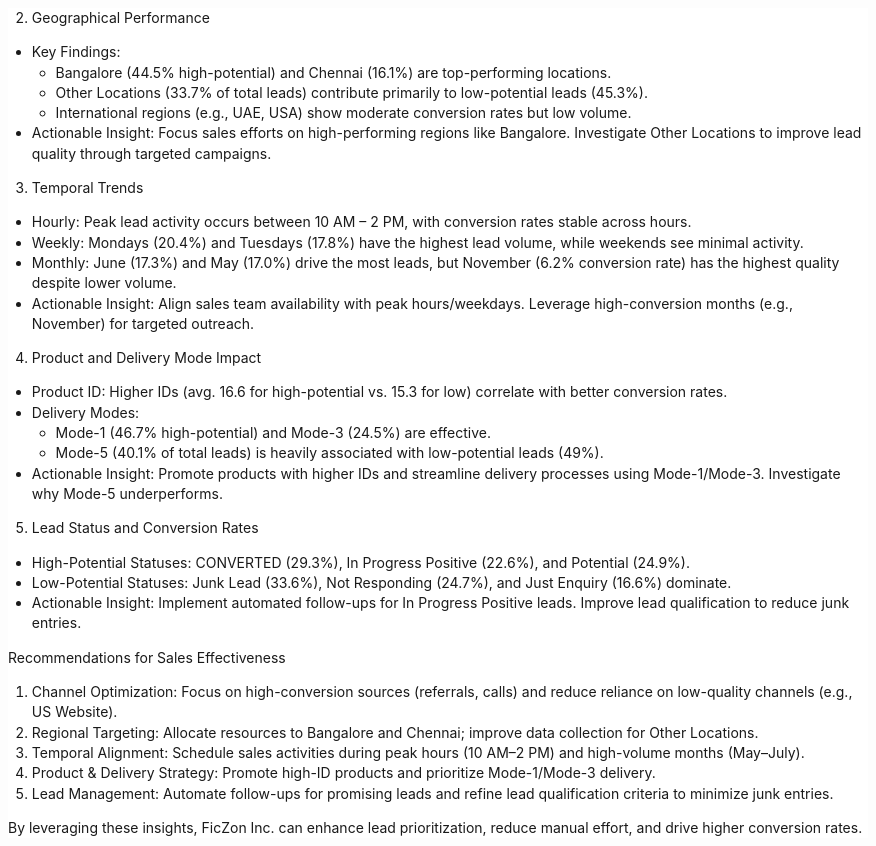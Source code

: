 

 2. Geographical Performance  
- Key Findings:  
  - Bangalore (44.5% high-potential) and Chennai (16.1%) are top-performing locations.  
  - Other Locations (33.7% of total leads) contribute primarily to low-potential leads (45.3%).  
  - International regions (e.g., UAE, USA) show moderate conversion rates but low volume.  
- Actionable Insight: Focus sales efforts on high-performing regions like Bangalore. Investigate Other Locations to improve lead quality through targeted campaigns.  



 3. Temporal Trends  
- Hourly: Peak lead activity occurs between 10 AM – 2 PM, with conversion rates stable across hours.  
- Weekly: Mondays (20.4%) and Tuesdays (17.8%) have the highest lead volume, while weekends see minimal activity.  
- Monthly: June (17.3%) and May (17.0%) drive the most leads, but November (6.2% conversion rate) has the highest quality despite lower volume.  
- Actionable Insight: Align sales team availability with peak hours/weekdays. Leverage high-conversion months (e.g., November) for targeted outreach.  



 4. Product and Delivery Mode Impact  
- Product ID: Higher IDs (avg. 16.6 for high-potential vs. 15.3 for low) correlate with better conversion rates.  
- Delivery Modes:  
  - Mode-1 (46.7% high-potential) and Mode-3 (24.5%) are effective.  
  - Mode-5 (40.1% of total leads) is heavily associated with low-potential leads (49%).  
- Actionable Insight: Promote products with higher IDs and streamline delivery processes using Mode-1/Mode-3. Investigate why Mode-5 underperforms.  



 5. Lead Status and Conversion Rates  
- High-Potential Statuses: CONVERTED (29.3%), In Progress Positive (22.6%), and Potential (24.9%).  
- Low-Potential Statuses: Junk Lead (33.6%), Not Responding (24.7%), and Just Enquiry (16.6%) dominate.  
- Actionable Insight: Implement automated follow-ups for In Progress Positive leads. Improve lead qualification to reduce junk entries.  



 Recommendations for Sales Effectiveness  
1. Channel Optimization: Focus on high-conversion sources (referrals, calls) and reduce reliance on low-quality channels (e.g., US Website).  
2. Regional Targeting: Allocate resources to Bangalore and Chennai; improve data collection for Other Locations.  
3. Temporal Alignment: Schedule sales activities during peak hours (10 AM–2 PM) and high-volume months (May–July).  
4. Product & Delivery Strategy: Promote high-ID products and prioritize Mode-1/Mode-3 delivery.  
5. Lead Management: Automate follow-ups for promising leads and refine lead qualification criteria to minimize junk entries.  

By leveraging these insights, FicZon Inc. can enhance lead prioritization, reduce manual effort, and drive higher conversion rates.
